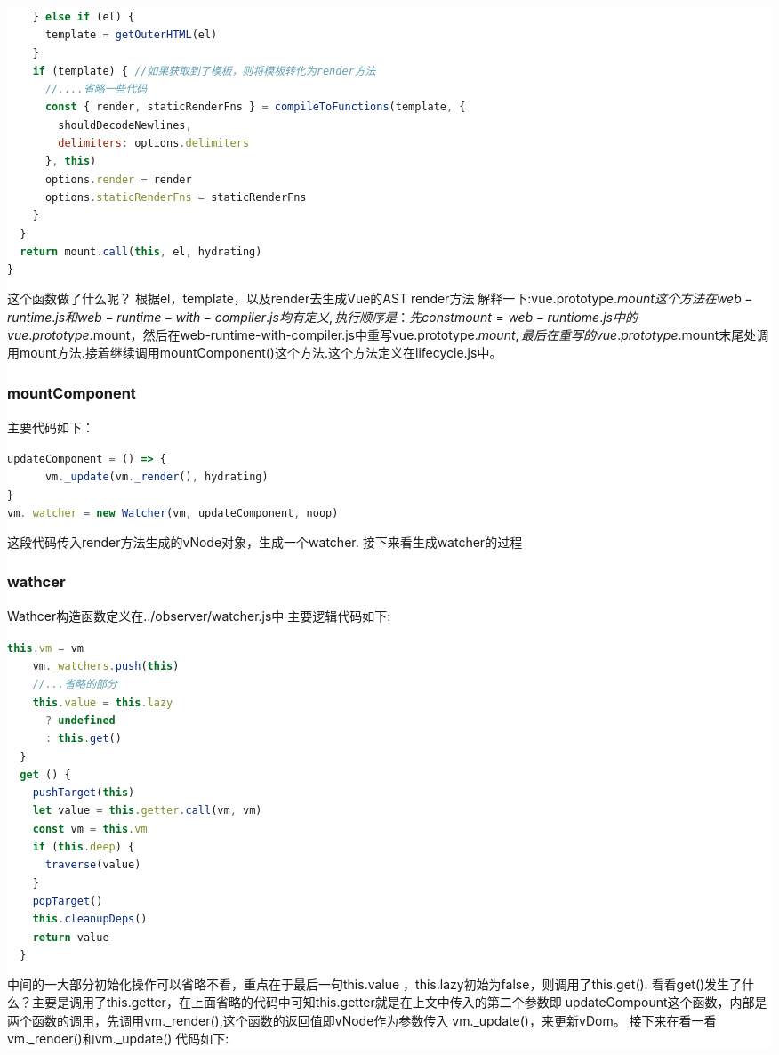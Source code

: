 ```javascript
    } else if (el) {
      template = getOuterHTML(el)
    }
    if (template) { //如果获取到了模板，则将模板转化为render方法
      //....省略一些代码
      const { render, staticRenderFns } = compileToFunctions(template, {
        shouldDecodeNewlines,
        delimiters: options.delimiters
      }, this)
      options.render = render
      options.staticRenderFns = staticRenderFns
    }
  }
  return mount.call(this, el, hydrating)
}
```
这个函数做了什么呢？
根据el，template，以及render去生成Vue的AST render方法
解释一下:vue.prototype.$mount这个方法在 web-runtime.js和web-runtime-with-compiler.js均有定义,执行顺序是：先const mount = web-runtiome.js中的vue.prototype.$mount，然后在web-runtime-with-compiler.js中重写vue.prototype.$mount,最后在重写的vue.prototype.$mount末尾处调用mount方法.接着继续调用mountComponent()这个方法.这个方法定义在lifecycle.js中。

### mountComponent

主要代码如下：
```javascript
updateComponent = () => {
      vm._update(vm._render(), hydrating)
}
vm._watcher = new Watcher(vm, updateComponent, noop)
```
这段代码传入render方法生成的vNode对象，生成一个watcher.
接下来看生成watcher的过程

### wathcer

Wathcer构造函数定义在../observer/watcher.js中
主要逻辑代码如下:
```javascript
this.vm = vm
    vm._watchers.push(this)
    //...省略的部分
    this.value = this.lazy
      ? undefined
      : this.get()
  }
  get () {
    pushTarget(this)
  	let value = this.getter.call(vm, vm)
    const vm = this.vm
    if (this.deep) {
      traverse(value)
    }
    popTarget()
    this.cleanupDeps()
    return value
  }
```
中间的一大部分初始化操作可以省略不看，重点在于最后一句this.value ，this.lazy初始为false，则调用了this.get().
看看get()发生了什么？主要是调用了this.getter，在上面省略的代码中可知this.getter就是在上文中传入的第二个参数即 updateCompount这个函数，内部是两个函数的调用，先调用vm._render(),这个函数的返回值即vNode作为参数传入 vm._update()，来更新vDom。
接下来在看一看vm._render()和vm._update()
代码如下:
```javascript
```
